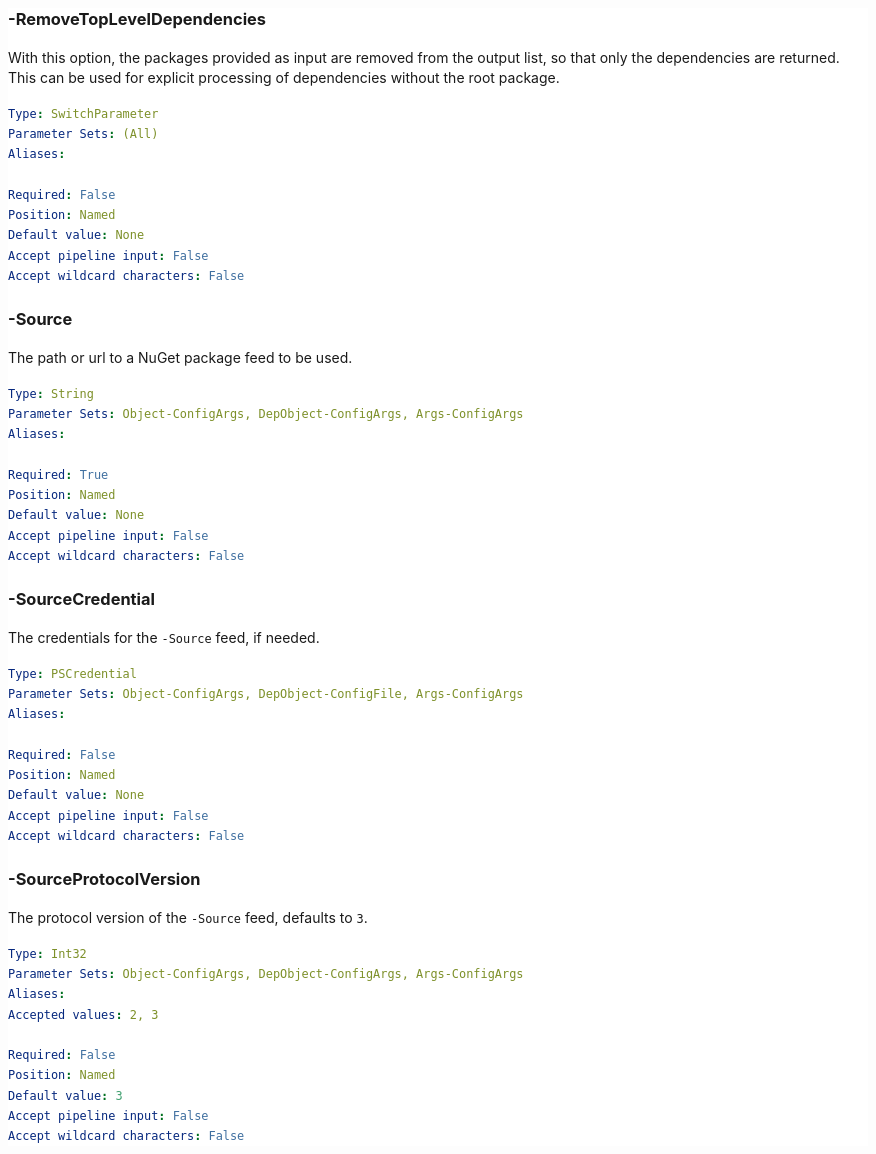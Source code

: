 ### -RemoveTopLevelDependencies
With this option, the packages provided as input are removed from the output list,
so that only the dependencies are returned. This can be used for explicit processing
of dependencies without the root package.

```yaml
Type: SwitchParameter
Parameter Sets: (All)
Aliases:

Required: False
Position: Named
Default value: None
Accept pipeline input: False
Accept wildcard characters: False
```

### -Source
The path or url to a NuGet package feed to be used.

```yaml
Type: String
Parameter Sets: Object-ConfigArgs, DepObject-ConfigArgs, Args-ConfigArgs
Aliases:

Required: True
Position: Named
Default value: None
Accept pipeline input: False
Accept wildcard characters: False
```

### -SourceCredential
The credentials for the `-Source` feed, if needed.

```yaml
Type: PSCredential
Parameter Sets: Object-ConfigArgs, DepObject-ConfigFile, Args-ConfigArgs
Aliases:

Required: False
Position: Named
Default value: None
Accept pipeline input: False
Accept wildcard characters: False
```

### -SourceProtocolVersion
The protocol version of the `-Source` feed, defaults to `3`.

```yaml
Type: Int32
Parameter Sets: Object-ConfigArgs, DepObject-ConfigArgs, Args-ConfigArgs
Aliases:
Accepted values: 2, 3

Required: False
Position: Named
Default value: 3
Accept pipeline input: False
Accept wildcard characters: False
```
